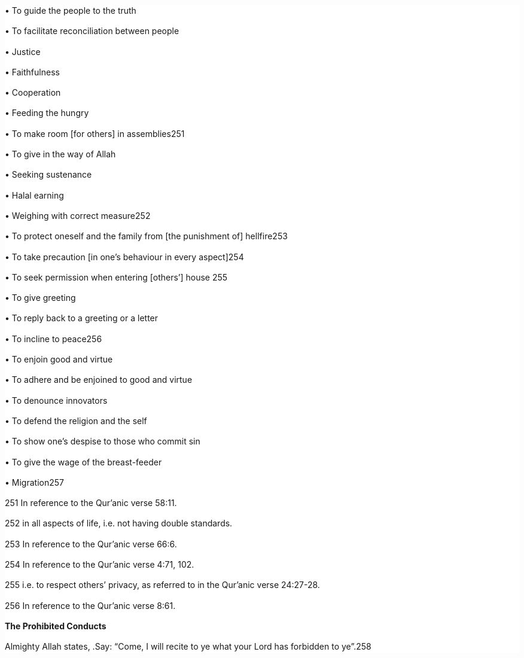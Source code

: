 • To guide the people to the truth

• To facilitate reconciliation between people

• Justice

• Faithfulness

• Cooperation

• Feeding the hungry

• To make room [for others] in assemblies251

• To give in the way of Allah

• Seeking sustenance

• Halal earning

• Weighing with correct measure252

• To protect oneself and the family from [the punishment of]
hellfire253

• To take precaution [in one’s behaviour in every aspect]254

• To seek permission when entering [others’] house 255

• To give greeting

• To reply back to a greeting or a letter

• To incline to peace256

• To enjoin good and virtue

• To adhere and be enjoined to good and virtue

• To denounce innovators

• To defend the religion and the self

• To show one’s despise to those who commit sin

• To give the wage of the breast-feeder

• Migration257

251 In reference to the Qur’anic verse 58:11.

252 in all aspects of life, i.e. not having double standards.

253 In reference to the Qur’anic verse 66:6.

254 In reference to the Qur’anic verse 4:71, 102.

255 i.e. to respect others’ privacy, as referred to in the Qur’anic
verse 24:27-28.

256 In reference to the Qur’anic verse 8:61.

**The Prohibited Conducts**

Almighty Allah states, .Say: “Come, I will recite to ye what your Lord
has forbidden to ye”.258
